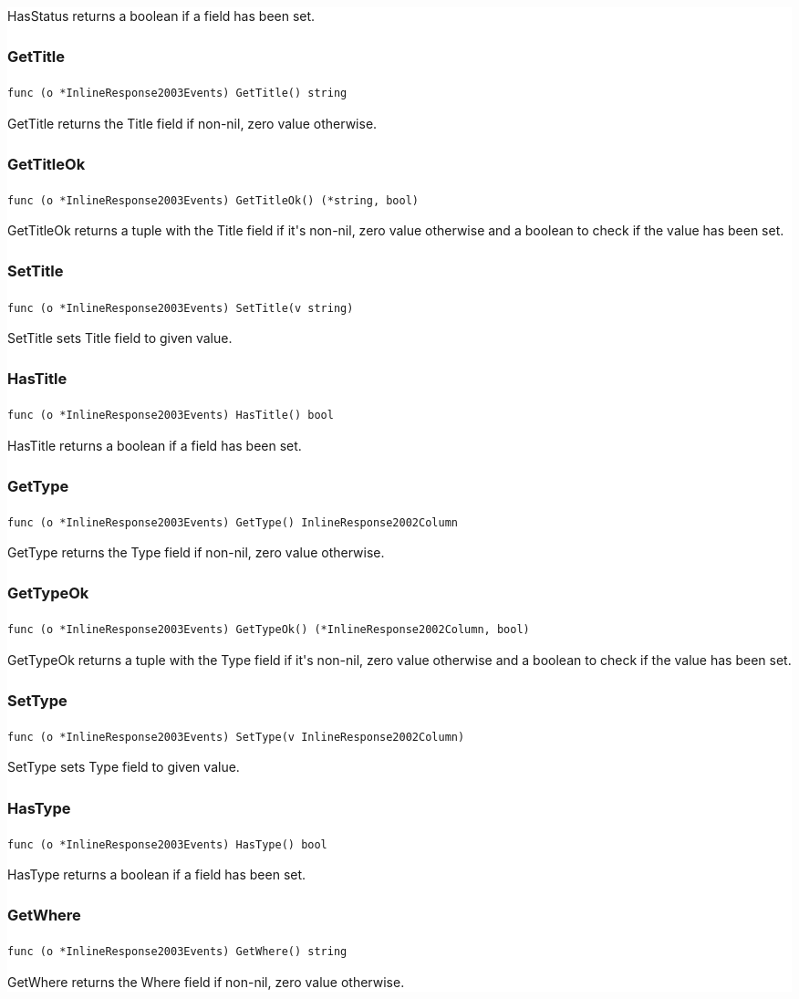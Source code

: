 HasStatus returns a boolean if a field has been set.

### GetTitle

`func (o *InlineResponse2003Events) GetTitle() string`

GetTitle returns the Title field if non-nil, zero value otherwise.

### GetTitleOk

`func (o *InlineResponse2003Events) GetTitleOk() (*string, bool)`

GetTitleOk returns a tuple with the Title field if it's non-nil, zero value otherwise
and a boolean to check if the value has been set.

### SetTitle

`func (o *InlineResponse2003Events) SetTitle(v string)`

SetTitle sets Title field to given value.

### HasTitle

`func (o *InlineResponse2003Events) HasTitle() bool`

HasTitle returns a boolean if a field has been set.

### GetType

`func (o *InlineResponse2003Events) GetType() InlineResponse2002Column`

GetType returns the Type field if non-nil, zero value otherwise.

### GetTypeOk

`func (o *InlineResponse2003Events) GetTypeOk() (*InlineResponse2002Column, bool)`

GetTypeOk returns a tuple with the Type field if it's non-nil, zero value otherwise
and a boolean to check if the value has been set.

### SetType

`func (o *InlineResponse2003Events) SetType(v InlineResponse2002Column)`

SetType sets Type field to given value.

### HasType

`func (o *InlineResponse2003Events) HasType() bool`

HasType returns a boolean if a field has been set.

### GetWhere

`func (o *InlineResponse2003Events) GetWhere() string`

GetWhere returns the Where field if non-nil, zero value otherwise.
